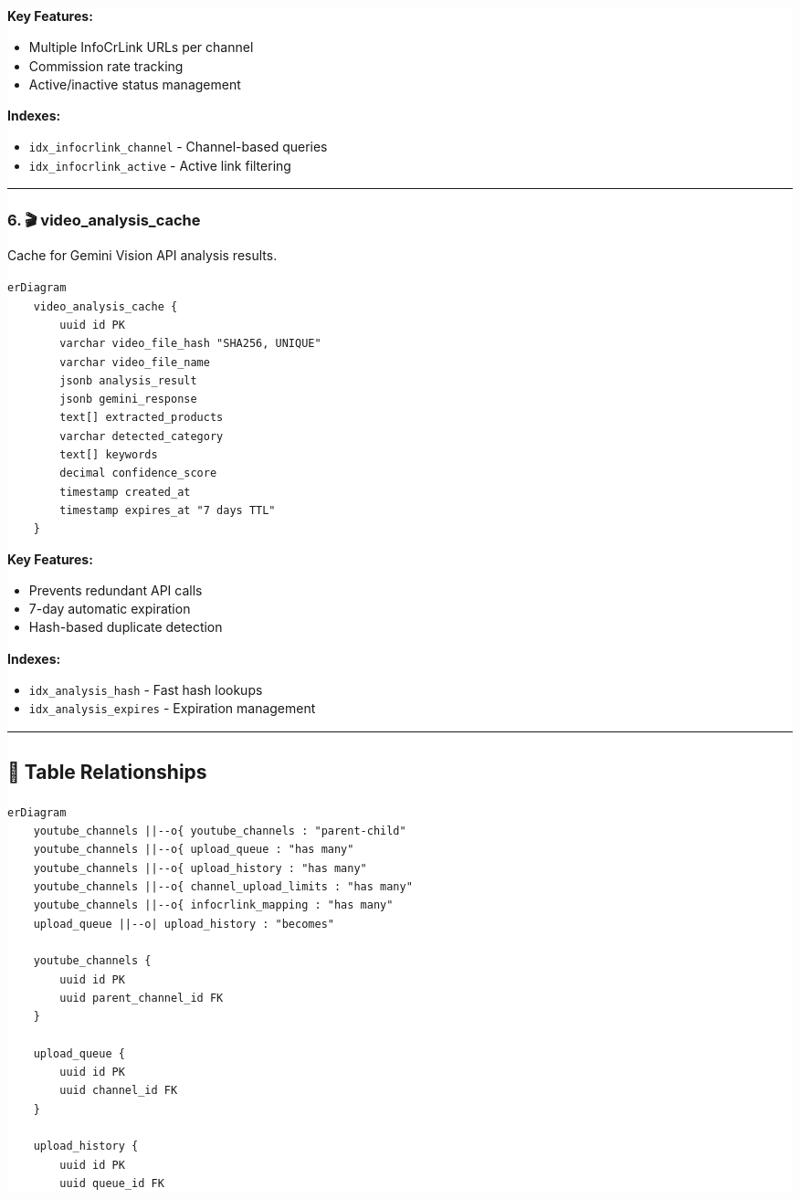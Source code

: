 **Key Features:**
- Multiple InfoCrLink URLs per channel
- Commission rate tracking
- Active/inactive status management

**Indexes:**
- `idx_infocrlink_channel` - Channel-based queries
- `idx_infocrlink_active` - Active link filtering

---

### 6. 🎬 video_analysis_cache
Cache for Gemini Vision API analysis results.

```mermaid
erDiagram
    video_analysis_cache {
        uuid id PK
        varchar video_file_hash "SHA256, UNIQUE"
        varchar video_file_name
        jsonb analysis_result
        jsonb gemini_response
        text[] extracted_products
        varchar detected_category
        text[] keywords
        decimal confidence_score
        timestamp created_at
        timestamp expires_at "7 days TTL"
    }
```

**Key Features:**
- Prevents redundant API calls
- 7-day automatic expiration
- Hash-based duplicate detection

**Indexes:**
- `idx_analysis_hash` - Fast hash lookups
- `idx_analysis_expires` - Expiration management

---

## 🔄 Table Relationships

```mermaid
erDiagram
    youtube_channels ||--o{ youtube_channels : "parent-child"
    youtube_channels ||--o{ upload_queue : "has many"
    youtube_channels ||--o{ upload_history : "has many"
    youtube_channels ||--o{ channel_upload_limits : "has many"
    youtube_channels ||--o{ infocrlink_mapping : "has many"
    upload_queue ||--o| upload_history : "becomes"
    
    youtube_channels {
        uuid id PK
        uuid parent_channel_id FK
    }
    
    upload_queue {
        uuid id PK
        uuid channel_id FK
    }
    
    upload_history {
        uuid id PK
        uuid queue_id FK
```